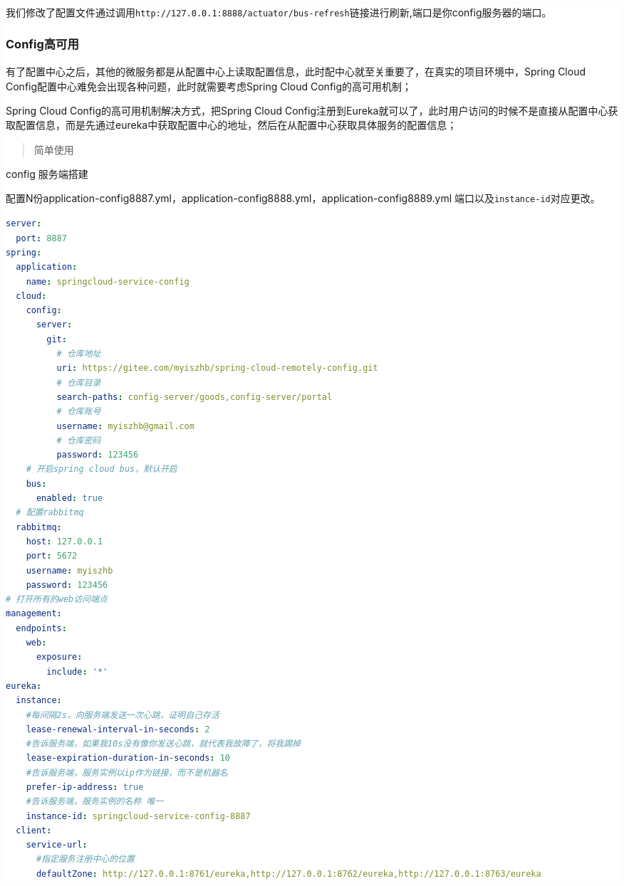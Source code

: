 
我们修改了配置文件通过调用`http://127.0.0.1:8888/actuator/bus-refresh`链接进行刷新,端口是你config服务器的端口。

### Config高可用

有了配置中心之后，其他的微服务都是从配置中心上读取配置信息，此时配中心就至关重要了，在真实的项目环境中，Spring Cloud Config配置中心难免会出现各种问题，此时就需要考虑Spring Cloud Config的高可用机制；

Spring Cloud Config的高可用机制解决方式，把Spring Cloud Config注册到Eureka就可以了，此时用户访问的时候不是直接从配置中心获取配置信息，而是先通过eureka中获取配置中心的地址，然后在从配置中心获取具体服务的配置信息；

> 简单使用

config 服务端搭建

配置N份application-config8887.yml，application-config8888.yml，application-config8889.yml 端口以及`instance-id`对应更改。

```yml
server:
  port: 8887
spring:
  application:
    name: springcloud-service-config
  cloud:
    config:
      server:
        git:
          # 仓库地址
          uri: https://gitee.com/myiszhb/spring-cloud-remotely-config.git
          # 仓库目录
          search-paths: config-server/goods,config-server/portal
          # 仓库账号
          username: myiszhb@gmail.com
          # 仓库密码
          password: 123456
    # 开启spring cloud bus，默认开启
    bus:
      enabled: true
  # 配置rabbitmq
  rabbitmq:
    host: 127.0.0.1
    port: 5672
    username: myiszhb
    password: 123456
# 打开所有的web访问端点
management:
  endpoints:
    web:
      exposure:
        include: '*'
eureka:
  instance:
    #每间隔2s，向服务端发送一次心跳，证明自己存活
    lease-renewal-interval-in-seconds: 2
    #告诉服务端，如果我10s没有像你发送心跳，就代表我故障了，将我踢掉
    lease-expiration-duration-in-seconds: 10
    #告诉服务端，服务实例以ip作为链接，而不是机器名
    prefer-ip-address: true
    #告诉服务端，服务实例的名称 唯一
    instance-id: springcloud-service-config-8887
  client:
    service-url:
      #指定服务注册中心的位置
      defaultZone: http://127.0.0.1:8761/eureka,http://127.0.0.1:8762/eureka,http://127.0.0.1:8763/eureka
```